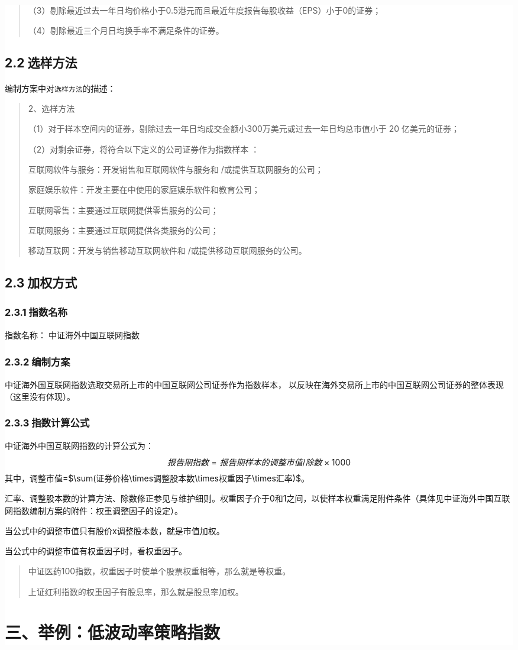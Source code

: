 > （3）剔除最近过去一年日均价格小于0.5港元而且最近年度报告每股收益（EPS）小于0的证券；
>
> （4）剔除最近三个月日均换手率不满足条件的证券。

## 2.2 选样方法

编制方案中对`选样方法`的描述：

> 2、选样方法
>
> （1）对于样本空间内的证券，剔除过去一年日均成交金额小300万美元或过去一年日均总市值小于 20 亿美元的证券；
>
> （2）对剩余证券，将符合以下定义的公司证券作为指数样本 ：
>
> 互联网软件与服务：开发销售和互联网软件与服务和 /或提供互联网服务的公司；
>
> 家庭娱乐软件：开发主要在中使用的家庭娱乐软件和教育公司；
>
> 互联网零售：主要通过互联网提供零售服务的公司；
>
> 互联网服务：主要通过互联网提供各类服务的公司；
>
> 移动互联网：开发与销售移动互联网软件和 /或提供移动互联网服务的公司。

## 2.3 加权方式

### 2.3.1 指数名称

指数名称： 中证海外中国互联网指数

### 2.3.2 编制方案

中证海外国互联网指数选取交易所上市的中国互联网公司证券作为指数样本， 以反映在海外交易所上市的中国互联网公司证券的整体表现 （这里没有体现）。

### 2.3.3 指数计算公式

中证海外中国互联网指数的计算公式为：
$$
报告期指数=报告期样本的调整市值/除数\times1000
$$
其中，调整市值=$\sum(证券价格\times调整股本数\times权重因子\times汇率)$。

汇率、调整股本数的计算方法、除数修正参见与维护细则。权重因子介于0和1之间，以使样本权重满足附件条件（具体见中证海外中国互联网指数编制方案的附件：权重调整因子的设定）。

当公式中的调整市值只有股价x调整股本数，就是市值加权。

当公式中的调整市值有权重因子时，看权重因子。

> 中证医药100指数，权重因子时使单个股票权重相等，那么就是等权重。
>
> 上证红利指数的权重因子有股息率，那么就是股息率加权。

# 三、举例：低波动率策略指数
